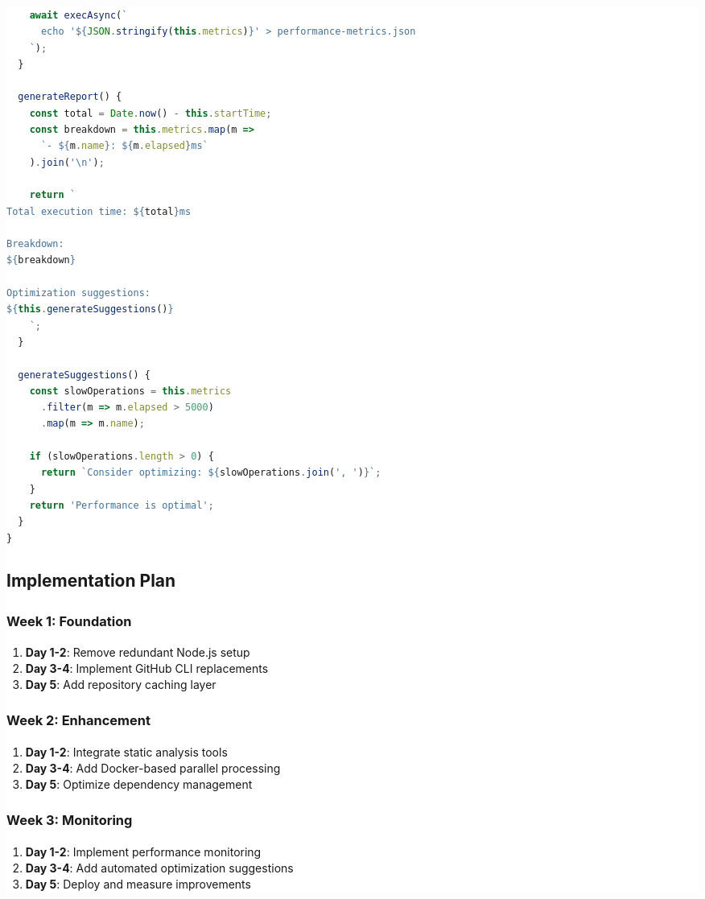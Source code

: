 ```javascript
    await execAsync(`
      echo '${JSON.stringify(this.metrics)}' > performance-metrics.json
    `);
  }

  generateReport() {
    const total = Date.now() - this.startTime;
    const breakdown = this.metrics.map(m => 
      `- ${m.name}: ${m.elapsed}ms`
    ).join('\n');
    
    return `
Total execution time: ${total}ms

Breakdown:
${breakdown}

Optimization suggestions:
${this.generateSuggestions()}
    `;
  }

  generateSuggestions() {
    const slowOperations = this.metrics
      .filter(m => m.elapsed > 5000)
      .map(m => m.name);
    
    if (slowOperations.length > 0) {
      return `Consider optimizing: ${slowOperations.join(', ')}`;
    }
    return 'Performance is optimal';
  }
}
```

## Implementation Plan

### Week 1: Foundation
1. **Day 1-2**: Remove redundant Node.js setup
2. **Day 3-4**: Implement GitHub CLI replacements
3. **Day 5**: Add repository caching layer

### Week 2: Enhancement
1. **Day 1-2**: Integrate static analysis tools
2. **Day 3-4**: Add Docker-based parallel processing
3. **Day 5**: Optimize dependency management

### Week 3: Monitoring
1. **Day 1-2**: Implement performance monitoring
2. **Day 3-4**: Add automated optimization suggestions
3. **Day 5**: Deploy and measure improvements
